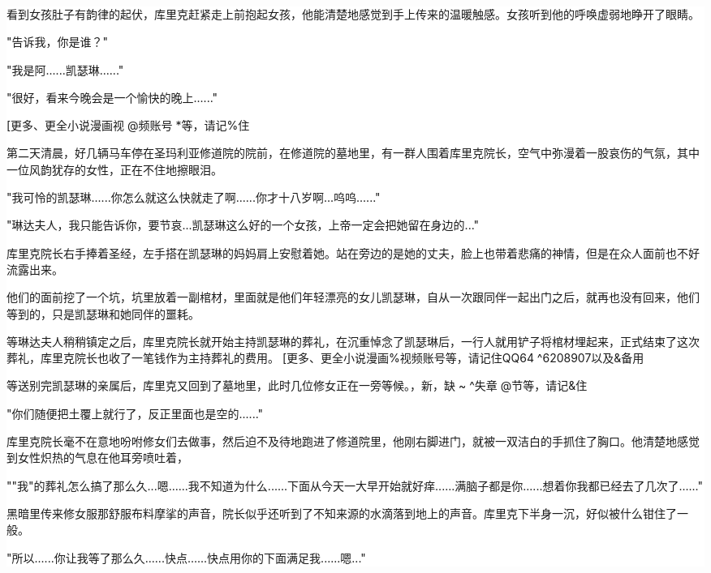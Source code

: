 

看到女孩肚子有韵律的起伏，库里克赶紧走上前抱起女孩，他能清楚地感觉到手上传来的温暖触感。女孩听到他的呼唤虚弱地睁开了眼睛。





"告诉我，你是谁？"





"我是阿......凯瑟琳......"





"很好，看来今晚会是一个愉快的晚上......"



 [更多、更全小说漫画视 @频账号 *等，请记%住



第二天清晨，好几辆马车停在圣玛利亚修道院的院前，在修道院的墓地里，有一群人围着库里克院长，空气中弥漫着一股哀伤的气氛，其中一位风韵犹存的女性，正在不住地擦眼泪。





"我可怜的凯瑟琳......你怎么就这么快就走了啊......你才十八岁啊...呜呜......"



"琳达夫人，我只能告诉你，要节哀...凯瑟琳这么好的一个女孩，上帝一定会把她留在身边的..."



库里克院长右手捧着圣经，左手搭在凯瑟琳的妈妈肩上安慰着她。站在旁边的是她的丈夫，脸上也带着悲痛的神情，但是在众人面前也不好流露出来。



他们的面前挖了一个坑，坑里放着一副棺材，里面就是他们年轻漂亮的女儿凯瑟琳，自从一次跟同伴一起出门之后，就再也没有回来，他们等到的，只是凯瑟琳和她同伴的噩耗。



等琳达夫人稍稍镇定之后，库里克院长就开始主持凯瑟琳的葬礼，在沉重悼念了凯瑟琳后，一行人就用铲子将棺材埋起来，正式结束了这次葬礼，库里克院长也收了一笔钱作为主持葬礼的费用。 [更多、更全小说漫画%视频账号等，请记住QQ64 ^6208907以及&备用



等送别完凯瑟琳的亲属后，库里克又回到了墓地里，此时几位修女正在一旁等候。，新，缺 ~ ^失章 @节等，请记&住



"你们随便把土覆上就行了，反正里面也是空的......"



库里克院长毫不在意地吩咐修女们去做事，然后迫不及待地跑进了修道院里，他刚右脚进门，就被一双洁白的手抓住了胸口。他清楚地感觉到女性炽热的气息在他耳旁喷吐着，





""我"的葬礼怎么搞了那么久...嗯......我不知道为什么......下面从今天一大早开始就好痒......满脑子都是你......想着你我都已经去了几次了......"



黑暗里传来修女服那舒服布料摩挲的声音，院长似乎还听到了不知来源的水滴落到地上的声音。库里克下半身一沉，好似被什么钳住了一般。



"所以......你让我等了那么久......快点......快点用你的下面满足我......嗯..."
